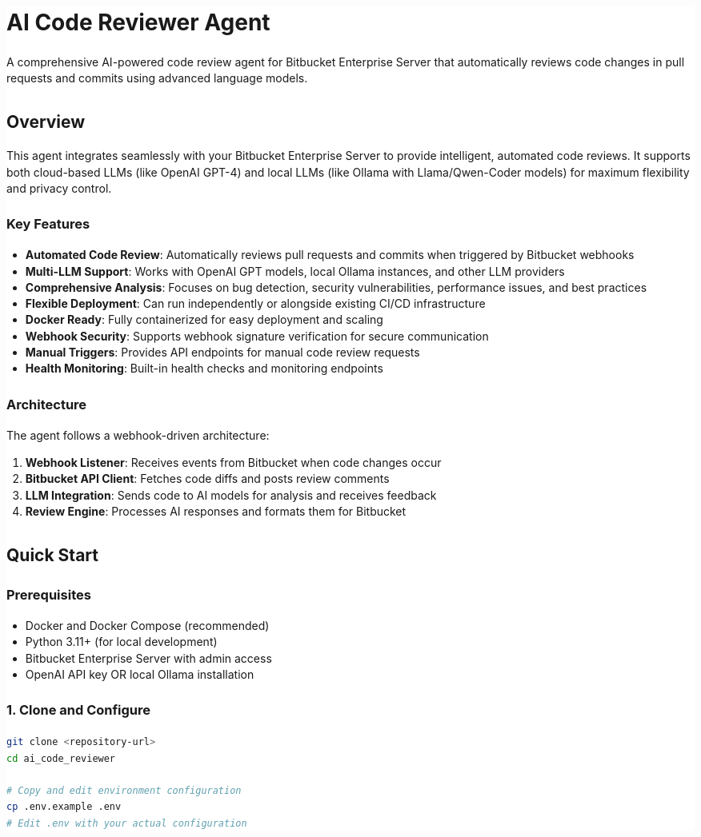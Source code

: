 # AI Code Reviewer Agent

A comprehensive AI-powered code review agent for Bitbucket Enterprise Server that automatically reviews code changes in pull requests and commits using advanced language models.

## Overview

This agent integrates seamlessly with your Bitbucket Enterprise Server to provide intelligent, automated code reviews. It supports both cloud-based LLMs (like OpenAI GPT-4) and local LLMs (like Ollama with Llama/Qwen-Coder models) for maximum flexibility and privacy control.

### Key Features

- **Automated Code Review**: Automatically reviews pull requests and commits when triggered by Bitbucket webhooks
- **Multi-LLM Support**: Works with OpenAI GPT models, local Ollama instances, and other LLM providers
- **Comprehensive Analysis**: Focuses on bug detection, security vulnerabilities, performance issues, and best practices
- **Flexible Deployment**: Can run independently or alongside existing CI/CD infrastructure
- **Docker Ready**: Fully containerized for easy deployment and scaling
- **Webhook Security**: Supports webhook signature verification for secure communication
- **Manual Triggers**: Provides API endpoints for manual code review requests
- **Health Monitoring**: Built-in health checks and monitoring endpoints

### Architecture

The agent follows a webhook-driven architecture:

1. **Webhook Listener**: Receives events from Bitbucket when code changes occur
2. **Bitbucket API Client**: Fetches code diffs and posts review comments
3. **LLM Integration**: Sends code to AI models for analysis and receives feedback
4. **Review Engine**: Processes AI responses and formats them for Bitbucket

## Quick Start

### Prerequisites

- Docker and Docker Compose (recommended)
- Python 3.11+ (for local development)
- Bitbucket Enterprise Server with admin access
- OpenAI API key OR local Ollama installation

### 1. Clone and Configure

```bash
git clone <repository-url>
cd ai_code_reviewer

# Copy and edit environment configuration
cp .env.example .env
# Edit .env with your actual configuration
```
